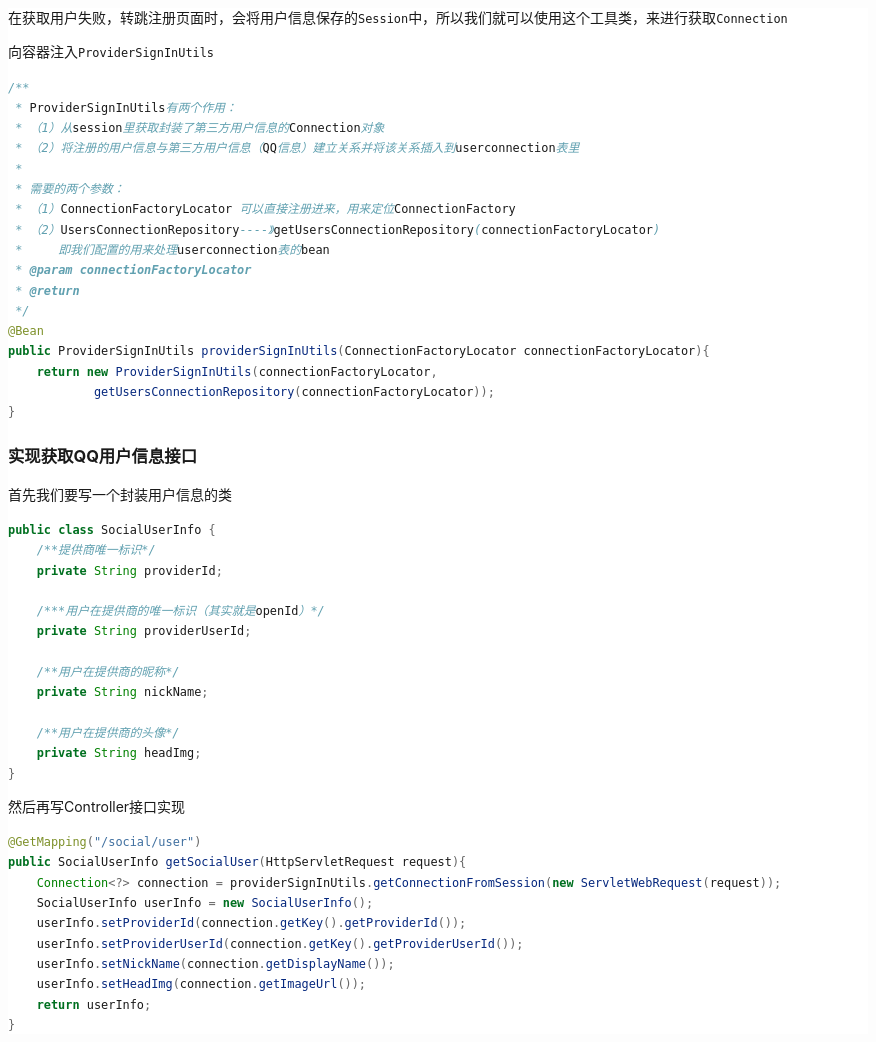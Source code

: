 在获取用户失败，转跳注册页面时，会将用户信息保存的`Session`中，所以我们就可以使用这个工具类，来进行获取`Connection`

向容器注入`ProviderSignInUtils`

```java
/**
 * ProviderSignInUtils有两个作用：
 * （1）从session里获取封装了第三方用户信息的Connection对象
 * （2）将注册的用户信息与第三方用户信息（QQ信息）建立关系并将该关系插入到userconnection表里
 *
 * 需要的两个参数：
 * （1）ConnectionFactoryLocator 可以直接注册进来，用来定位ConnectionFactory
 * （2）UsersConnectionRepository----》getUsersConnectionRepository(connectionFactoryLocator)
 *     即我们配置的用来处理userconnection表的bean
 * @param connectionFactoryLocator
 * @return
 */
@Bean
public ProviderSignInUtils providerSignInUtils(ConnectionFactoryLocator connectionFactoryLocator){
    return new ProviderSignInUtils(connectionFactoryLocator,
            getUsersConnectionRepository(connectionFactoryLocator));
}
```

### 实现获取QQ用户信息接口

首先我们要写一个封装用户信息的类

```java
public class SocialUserInfo {
    /**提供商唯一标识*/
    private String providerId;

    /***用户在提供商的唯一标识（其实就是openId）*/
    private String providerUserId;

    /**用户在提供商的昵称*/
    private String nickName;

    /**用户在提供商的头像*/
    private String headImg;
}
```

然后再写Controller接口实现

```java
@GetMapping("/social/user")
public SocialUserInfo getSocialUser(HttpServletRequest request){
    Connection<?> connection = providerSignInUtils.getConnectionFromSession(new ServletWebRequest(request));
    SocialUserInfo userInfo = new SocialUserInfo();
    userInfo.setProviderId(connection.getKey().getProviderId());
    userInfo.setProviderUserId(connection.getKey().getProviderUserId());
    userInfo.setNickName(connection.getDisplayName());
    userInfo.setHeadImg(connection.getImageUrl());
    return userInfo;
}
```
